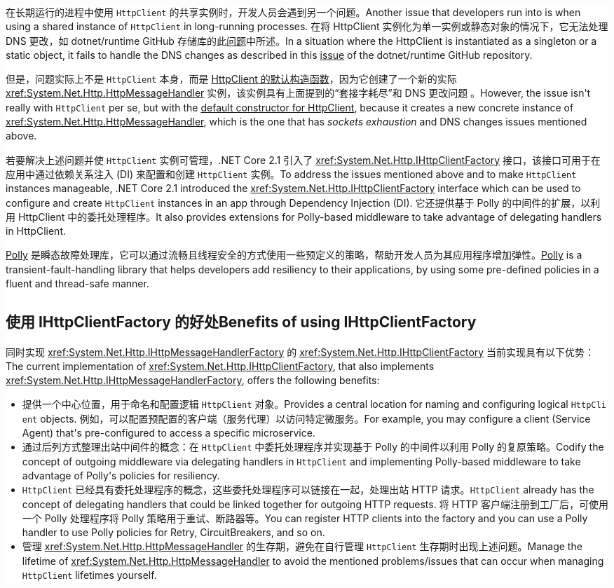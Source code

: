 <span data-ttu-id="9071d-114">在长期运行的进程中使用 `HttpClient` 的共享实例时，开发人员会遇到另一个问题。</span><span class="sxs-lookup"><span data-stu-id="9071d-114">Another issue that developers run into is when using a shared instance of `HttpClient` in long-running processes.</span></span> <span data-ttu-id="9071d-115">在将 HttpClient 实例化为单一实例或静态对象的情况下，它无法处理 DNS 更改，如 dotnet/runtime GitHub 存储库的此[问题](https://github.com/dotnet/runtime/issues/18348)中所述。</span><span class="sxs-lookup"><span data-stu-id="9071d-115">In a situation where the HttpClient is instantiated as a singleton or a static object, it fails to handle the DNS changes as described in this [issue](https://github.com/dotnet/runtime/issues/18348) of the dotnet/runtime GitHub repository.</span></span>

<span data-ttu-id="9071d-116">但是，问题实际上不是 `HttpClient` 本身，而是 [HttpClient 的默认构造函数](/dotnet/api/system.net.http.httpclient.-ctor?view=netcore-3.1#System_Net_Http_HttpClient__ctor)，因为它创建了一个新的实际 <xref:System.Net.Http.HttpMessageHandler> 实例，该实例具有上面提到的“套接字耗尽”和 DNS 更改问题  。</span><span class="sxs-lookup"><span data-stu-id="9071d-116">However, the issue isn't really with `HttpClient` per se, but with the [default constructor for HttpClient](/dotnet/api/system.net.http.httpclient.-ctor?view=netcore-3.1#System_Net_Http_HttpClient__ctor), because it creates a new concrete instance of <xref:System.Net.Http.HttpMessageHandler>, which is the one that has *sockets exhaustion* and DNS changes issues mentioned above.</span></span>

<span data-ttu-id="9071d-117">若要解决上述问题并使 `HttpClient` 实例可管理，.NET Core 2.1 引入了 <xref:System.Net.Http.IHttpClientFactory> 接口，该接口可用于在应用中通过依赖关系注入 (DI) 来配置和创建 `HttpClient` 实例。</span><span class="sxs-lookup"><span data-stu-id="9071d-117">To address the issues mentioned above and to make `HttpClient` instances manageable, .NET Core 2.1 introduced the <xref:System.Net.Http.IHttpClientFactory> interface which can be used to configure and create `HttpClient` instances in an app through Dependency Injection (DI).</span></span> <span data-ttu-id="9071d-118">它还提供基于 Polly 的中间件的扩展，以利用 HttpClient 中的委托处理程序。</span><span class="sxs-lookup"><span data-stu-id="9071d-118">It also provides extensions for Polly-based middleware to take advantage of delegating handlers in HttpClient.</span></span>

<span data-ttu-id="9071d-119">[Polly](http://www.thepollyproject.org/) 是瞬态故障处理库，它可以通过流畅且线程安全的方式使用一些预定义的策略，帮助开发人员为其应用程序增加弹性。</span><span class="sxs-lookup"><span data-stu-id="9071d-119">[Polly](http://www.thepollyproject.org/) is a transient-fault-handling library that helps developers add resiliency to their applications, by using some pre-defined policies in a fluent and thread-safe manner.</span></span>

## <a name="benefits-of-using-ihttpclientfactory"></a><span data-ttu-id="9071d-120">使用 IHttpClientFactory 的好处</span><span class="sxs-lookup"><span data-stu-id="9071d-120">Benefits of using IHttpClientFactory</span></span>

<span data-ttu-id="9071d-121">同时实现 <xref:System.Net.Http.IHttpMessageHandlerFactory> 的 <xref:System.Net.Http.IHttpClientFactory> 当前实现具有以下优势：</span><span class="sxs-lookup"><span data-stu-id="9071d-121">The current implementation of <xref:System.Net.Http.IHttpClientFactory>, that also implements <xref:System.Net.Http.IHttpMessageHandlerFactory>, offers the following benefits:</span></span>

- <span data-ttu-id="9071d-122">提供一个中心位置，用于命名和配置逻辑 `HttpClient` 对象。</span><span class="sxs-lookup"><span data-stu-id="9071d-122">Provides a central location for naming and configuring logical `HttpClient` objects.</span></span> <span data-ttu-id="9071d-123">例如，可以配置预配置的客户端（服务代理）以访问特定微服务。</span><span class="sxs-lookup"><span data-stu-id="9071d-123">For example, you may configure a client (Service Agent) that's pre-configured to access a specific microservice.</span></span>
- <span data-ttu-id="9071d-124">通过后列方式整理出站中间件的概念：在 `HttpClient` 中委托处理程序并实现基于 Polly 的中间件以利用 Polly 的复原策略。</span><span class="sxs-lookup"><span data-stu-id="9071d-124">Codify the concept of outgoing middleware via delegating handlers in `HttpClient` and implementing Polly-based middleware to take advantage of Polly's policies for resiliency.</span></span>
- <span data-ttu-id="9071d-125">`HttpClient` 已经具有委托处理程序的概念，这些委托处理程序可以链接在一起，处理出站 HTTP 请求。</span><span class="sxs-lookup"><span data-stu-id="9071d-125">`HttpClient` already has the concept of delegating handlers that could be linked together for outgoing HTTP requests.</span></span> <span data-ttu-id="9071d-126">将 HTTP 客户端注册到工厂后，可使用一个 Polly 处理程序将 Polly 策略用于重试、断路器等。</span><span class="sxs-lookup"><span data-stu-id="9071d-126">You can register HTTP clients into the factory and you can use a Polly handler to use Polly policies for Retry, CircuitBreakers, and so on.</span></span>
- <span data-ttu-id="9071d-127">管理 <xref:System.Net.Http.HttpMessageHandler> 的生存期，避免在自行管理 `HttpClient` 生存期时出现上述问题。</span><span class="sxs-lookup"><span data-stu-id="9071d-127">Manage the lifetime of <xref:System.Net.Http.HttpMessageHandler> to avoid the mentioned problems/issues that can occur when managing `HttpClient` lifetimes yourself.</span></span>
